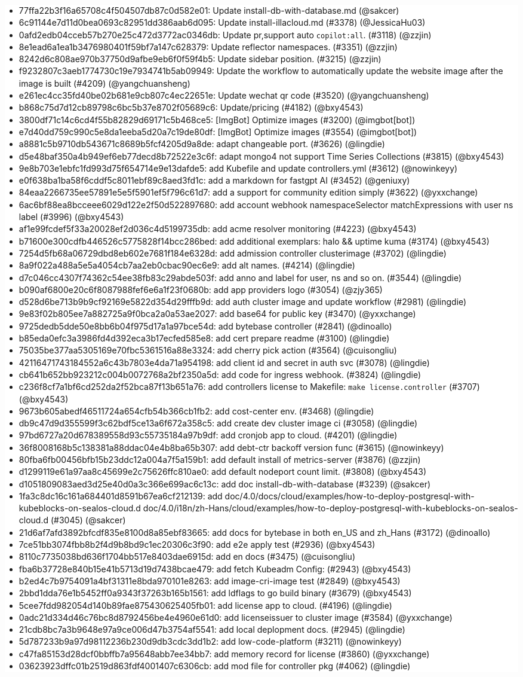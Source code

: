 * 77ffa22b3f16a65708c4f504507db87c0d582e01: Update install-db-with-database.md (@sakcer)
* 6c91144e7d11d0bea0693c82951dd386aab6d095: Update install-illacloud.md (#3378) (@JessicaHu03)
* 0afd2edb04cceb57b270e25c472d3772ac0346db: Update pr,support auto `copilot:all`. (#3118) (@zzjin)
* 8e1ead6a1ea1b3476980401f59bf7a147c628379: Update reflector namespaces. (#3351) (@zzjin)
* 8242d6c808ae970b37750d9afbe9eb6f0f59f4b5: Update sidebar position. (#3215) (@zzjin)
* f9232807c3aeb1774730c19e7934741b5ab09949: Update the workflow to automatically update the website image after the image is built (#4209) (@yangchuansheng)
* e261ec4cc35fd40be02b681e9cb807c4ec22651e: Update wechat qr code (#3520) (@yangchuansheng)
* b868c75d7d12cb89798c6bc5b37e8702f05689c6: Update/pricing (#4182) (@bxy4543)
* 3800df71c14c6cd4f55b82829d69171c5b468ce5: [ImgBot] Optimize images (#3200) (@imgbot[bot])
* e7d40dd759c990c5e8da1eeba5d20a7c19de80df: [ImgBot] Optimize images (#3554) (@imgbot[bot])
* a8881c5b9710db543671c8689b5fcf4205d9a8de: adapt changeable port. (#3626) (@lingdie)
* d5e48baf350a4b949ef6eb77decd8b72522e3c6f: adapt mongo4 not support Time Series Collections (#3815) (@bxy4543)
* 9e8b703e1ebfc1fd993d75f654714e9e13dafde5: add Kubefile and update controllers.yml (#3612) (@nowinkeyy)
* e0f638ba1ba58f6cddf5c8011ebf89c8aed3fd1c: add a markdown for fastgpt AI (#3452) (@geniuxy)
* 84eaa2266735ee57891e5e5f5901ef5f796c61d7: add a support for community edition simply  (#3622) (@yxxchange)
* 6ac6bf88ea8bcceee6029d122e2f50d522897680: add account webhook namespaceSelector matchExpressions with user ns label (#3996) (@bxy4543)
* af1e99fcdef5f33a20028ef2d036c4d5199735db: add acme resolver monitoring (#4223) (@bxy4543)
* b71600e300cdfb446526c5775828f14bcc286bed: add additional exemplars: halo && uptime kuma (#3174) (@bxy4543)
* 7254d5fb68a06729dbd8eb602e7681f184e6328d: add admission controller clusterimage (#3702) (@lingdie)
* 8a9f022a488a5e5a4054cb7aa2eb0cbac90ec6e9: add alt names. (#4214) (@lingdie)
* d7c046cc4307f74362c54ee38fb83c29abde503f: add anno and label for user, ns and so on. (#3544) (@lingdie)
* b090af6800e20c6f8087988fef6e6a1f23f0680b: add app providers logo (#3054) (@zjy365)
* d528d6be713b9b9cf92169e5822d354d29fffb9d: add auth cluster image and update workflow (#2981) (@lingdie)
* 9e83f02b805ee7a882725a9f0bca2a0a53ae2027: add base64 for public key (#3470) (@yxxchange)
* 9725dedb5dde50e8bb6b04f975d17a1a97bce54d: add bytebase controller (#2841) (@dinoallo)
* b85eda0efc3a3986fd4d392eca3b17ecfed585e8: add cert prepare readme (#3100) (@lingdie)
* 75035be377aa5305169e70fbc5361516a88e3324: add cherry pick action (#3564) (@cuisongliu)
* 42116471743184552a6c43b7803e4da71a954198: add client id and secret in auth svc (#3078) (@lingdie)
* cb641b652bb923212c004b0072768a2bf2350a5d: add code for ingress webhook. (#3824) (@lingdie)
* c236f8cf7a1bf6cd252da2f52bca87f13b651a76: add controllers license to Makefile: `make license.controller` (#3707) (@bxy4543)
* 9673b605abedf46511724a654cfb54b366cb1fb2: add cost-center env. (#3468) (@lingdie)
* db9c47d9d355599f3c62bdf5ce13a6f672a358c5: add create dev cluster image ci (#3058) (@lingdie)
* 97bd6727a20d678389558d93c55735184a97b9df: add cronjob app to cloud. (#4201) (@lingdie)
* 36f8008168b5c138381a88ddac04e4b8ba65b307: add debt-ctr backoff version func (#3615) (@nowinkeyy)
* 80fba6fb00456bfb15b23ddc12a004a7f5a159b1: add default install of metrics-server (#3876) (@zzjin)
* d1299119e61a97aa8c45699e2c75626ffc810ae0: add default nodeport count limit. (#3808) (@bxy4543)
* d1051809083aed3d25e40d0a3c366e699ac6c13c: add doc install-db-with-database (#3239) (@sakcer)
* 1fa3c8dc16c161a684401d8591b67ea6cf212139: add doc/4.0/docs/cloud/examples/how-to-deploy-postgresql-with-kubeblocks-on-sealos-cloud.d doc/4.0/i18n/zh-Hans/cloud/examples/how-to-deploy-postgresql-with-kubeblocks-on-sealos-cloud.d (#3045) (@sakcer)
* 21d6af7afd3892bfcdf835e8100d8a85ebf83665: add docs for bytebase in both en_US and zh_Hans (#3172) (@dinoallo)
* 7ce51bb3074fbb8b2f4d9b8bd9c1ec20306c3f90: add e2e apply test (#2936) (@bxy4543)
* 8110c7735038bd636f1704bb517e8403dae6915d: add en docs (#3475) (@cuisongliu)
* fba6b37728e840b15e41b5713d19d7438bcae479: add fetch Kubeadm Config: (#2943) (@bxy4543)
* b2ed4c7b9754091a4bf31311e8bda970101e8263: add image-cri-image test (#2849) (@bxy4543)
* 2bbd1dda76e1b5452ff0a9343f37263b165b1561: add ldflags to go build binary (#3679) (@bxy4543)
* 5cee7fdd982054d140b89fae875430625405fb01: add license app to cloud. (#4196) (@lingdie)
* 0adc21d334d46c76bc8d8792456be4e4960e61d0: add licenseissuer to cluster image (#3584) (@yxxchange)
* 21cdb8bc7a3b9648e97a9ce006d47b3754af5541: add local deplopment docs. (#2945) (@lingdie)
* 5d787233b9a97d98112236b230d9db3cdc3dd1b2: add low-code-platform (#3211) (@nowinkeyy)
* c47fa85153d28dcf0bbffb7a95648abb7ee34bb7: add memory record for license (#3860) (@yxxchange)
* 03623923dffc01b2519d863fdf4001407c6306cb: add mod file for controller pkg (#4062) (@lingdie)